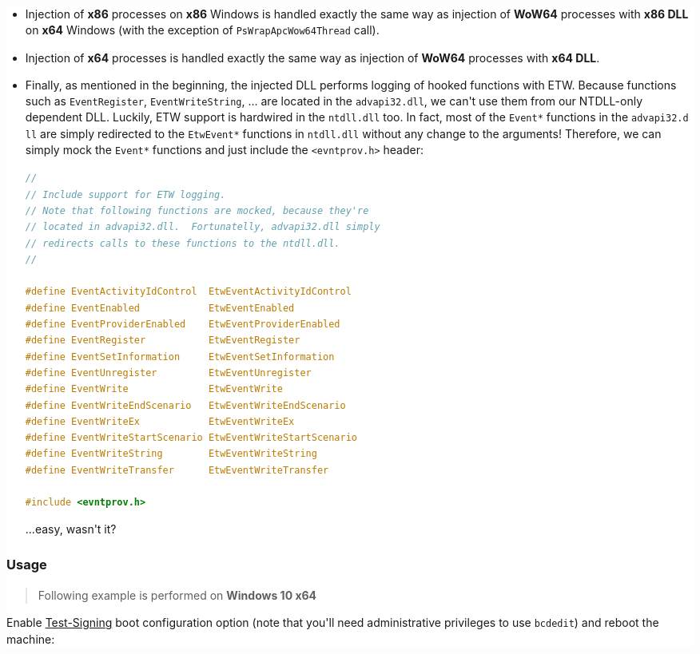 - Injection of **x86** processes on **x86** Windows is handled exactly the same way as injection of **WoW64** processes
  with **x86 DLL** on **x64** Windows (with the exception of `PsWrapApcWow64Thread` call).

- Injection of **x64** processes is handled exactly the same way as injection of **WoW64** processes
  with **x64 DLL**.

- Finally, as mentioned in the beginning, the injected DLL performs logging of hooked functions with ETW.
  Because functions such as `EventRegister`, `EventWriteString`, ... are located in the `advapi32.dll`, we can't
  use them from our NTDLL-only dependent DLL. Luckily, ETW support is hardwired in the `ntdll.dll` too. In fact,
  most of the `Event*` functions in the `advapi32.dll` are simply redirected to the `EtwEvent*` functions in `ntdll.dll`
  without any change to the arguments! Therefore, we can simply mock the `Event*` functions and just include the
  `<evntprov.h>` header:

  ```c
  //
  // Include support for ETW logging.
  // Note that following functions are mocked, because they're
  // located in advapi32.dll.  Fortunatelly, advapi32.dll simply
  // redirects calls to these functions to the ntdll.dll.
  //

  #define EventActivityIdControl  EtwEventActivityIdControl
  #define EventEnabled            EtwEventEnabled
  #define EventProviderEnabled    EtwEventProviderEnabled
  #define EventRegister           EtwEventRegister
  #define EventSetInformation     EtwEventSetInformation
  #define EventUnregister         EtwEventUnregister
  #define EventWrite              EtwEventWrite
  #define EventWriteEndScenario   EtwEventWriteEndScenario
  #define EventWriteEx            EtwEventWriteEx
  #define EventWriteStartScenario EtwEventWriteStartScenario
  #define EventWriteString        EtwEventWriteString
  #define EventWriteTransfer      EtwEventWriteTransfer

  #include <evntprov.h>
  ```

  ...easy, wasn't it?

### Usage

> Following example is performed on **Windows 10 x64**

Enable [Test-Signing][test-signing] boot configuration option (note that you'll need administrative privileges to use
`bcdedit`) and reboot the machine:


  [apc]: <https://docs.microsoft.com/en-us/windows/desktop/sync/asynchronous-procedure-calls>
  [inside-apc]: <http://www.drdobbs.com/inside-nts-asynchronous-procedure-call/184416590>
  [apc-cuckoo]: <https://github.com/cuckoosandbox/monitor/blob/7c5854fae12e1f01f56eab2db4008148c790cc7a/bin/inject.c#L375>
  [apc-blackbone]: <https://github.com/DarthTon/Blackbone/blob/master/src/BlackBoneDrv/Loader.c#L638>
  [Detours]: <https://github.com/Microsoft/Detours>
  [DetoursNT]: <https://github.com/wbenny/DetoursNT>
  [MSDN-CreateProcessNotify]: <https://docs.microsoft.com/en-us/windows-hardware/drivers/ddi/content/ntddk/nf-ntddk-pssetcreateprocessnotifyroutineex>
  [MSDN-LoadImageNotify]: <https://docs.microsoft.com/en-us/windows-hardware/drivers/ddi/content/ntddk/nf-ntddk-pssetloadimagenotifyroutine>
  [MSDN-CreateSection]: <https://docs.microsoft.com/en-us/windows-hardware/drivers/ddi/content/wdm/nf-wdm-zwcreatesection>
  [MSDN-MapViewOfSection]: <https://docs.microsoft.com/en-us/windows-hardware/drivers/ddi/content/wdm/nf-wdm-zwmapviewofsection>
  [MSDN-UnmapViewOfSection]: <https://docs.microsoft.com/en-us/windows-hardware/drivers/ddi/content/wdm/nf-wdm-zwunmapviewofsection>
  [MSDN-CFG]: <https://docs.microsoft.com/en-us/windows/desktop/secbp/control-flow-guard>
  [VAD]: <https://resources.infosecinstitute.com/finding-enumerating-processes-within-memory-part-2/>
  [x64-abi]: <https://en.wikipedia.org/wiki/X86_calling_conventions#Microsoft_x64_calling_convention>
  [blackbone-unprotect-process]: <https://github.com/DarthTon/Blackbone/blob/43bc59f68dc1e86347a76192ef3eadc0bf21af67/src/BlackBoneDrv/Inject.c#L144>
  [WSL]: <https://docs.microsoft.com/en-us/windows/wsl/faq>
  [test-signing]: <https://docs.microsoft.com/en-us/windows-hardware/drivers/install/the-testsigning-boot-configuration-option>
  [PuTTY]: <https://www.chiark.greenend.org.uk/~sgtatham/putty/>
  [wdk]: <https://docs.microsoft.com/en-us/windows-hardware/drivers/download-the-wdk>